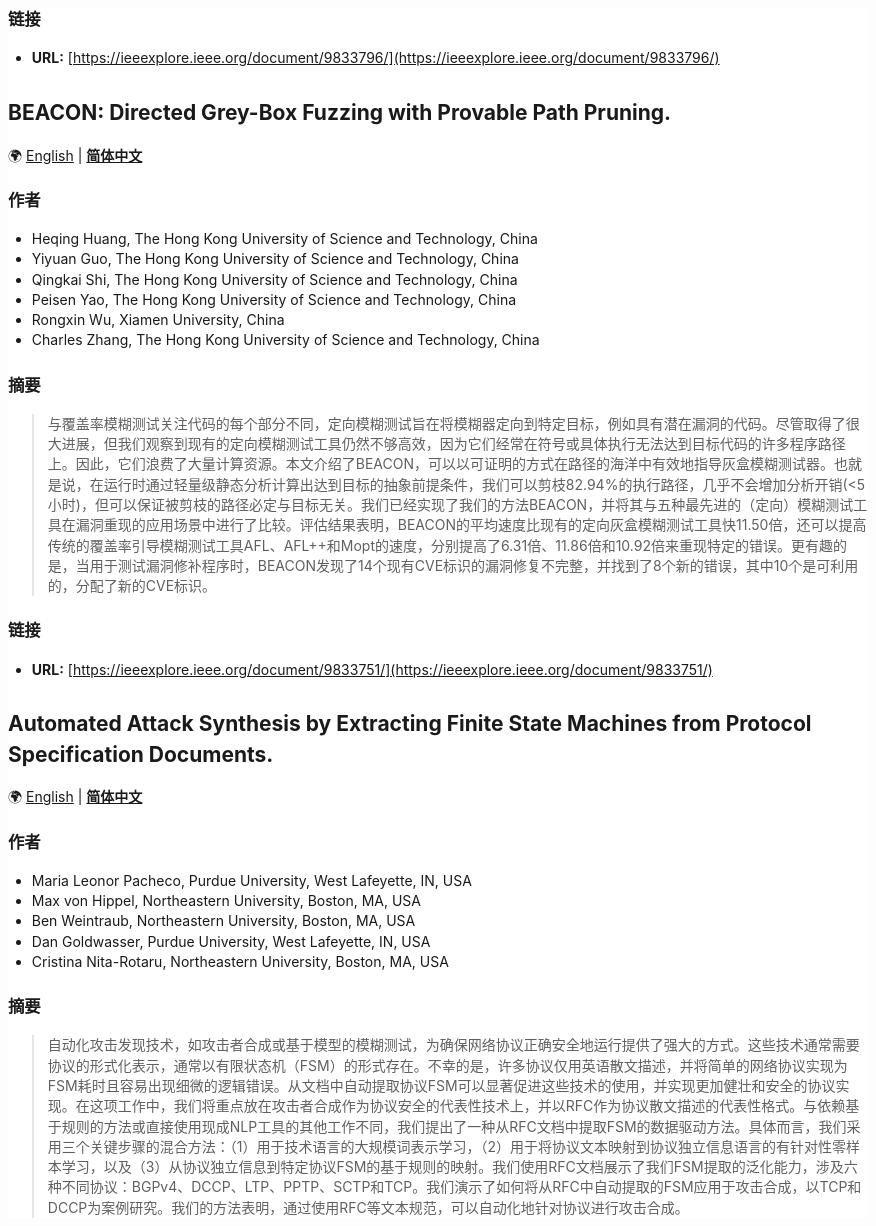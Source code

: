 ### 链接
- **URL:** [https://ieeexplore.ieee.org/document/9833796/](https://ieeexplore.ieee.org/document/9833796/)
## BEACON: Directed Grey-Box Fuzzing with Provable Path Pruning.
🌍 [English](../../../docs/en/IEEE%20Symposium%20on%20Security%20and%20Privacy/IEEE%20Symposium%20on%20Security%20and%20Privacy[2022].md#beacon-directed-grey-box-fuzzing-with-provable-path-pruning) | **[简体中文](../../../docs/zh-CN/IEEE%20Symposium%20on%20Security%20and%20Privacy/IEEE%20Symposium%20on%20Security%20and%20Privacy[2022].md#beacon-directed-grey-box-fuzzing-with-provable-path-pruning)**
### 作者
* Heqing Huang, The Hong Kong University of Science and Technology, China
* Yiyuan Guo, The Hong Kong University of Science and Technology, China
* Qingkai Shi, The Hong Kong University of Science and Technology, China
* Peisen Yao, The Hong Kong University of Science and Technology, China
* Rongxin Wu, Xiamen University, China
* Charles Zhang, The Hong Kong University of Science and Technology, China
### 摘要
> 与覆盖率模糊测试关注代码的每个部分不同，定向模糊测试旨在将模糊器定向到特定目标，例如具有潜在漏洞的代码。尽管取得了很大进展，但我们观察到现有的定向模糊测试工具仍然不够高效，因为它们经常在符号或具体执行无法达到目标代码的许多程序路径上。因此，它们浪费了大量计算资源。本文介绍了BEACON，可以以可证明的方式在路径的海洋中有效地指导灰盒模糊测试器。也就是说，在运行时通过轻量级静态分析计算出达到目标的抽象前提条件，我们可以剪枝82.94%的执行路径，几乎不会增加分析开销(<5小时)，但可以保证被剪枝的路径必定与目标无关。我们已经实现了我们的方法BEACON，并将其与五种最先进的（定向）模糊测试工具在漏洞重现的应用场景中进行了比较。评估结果表明，BEACON的平均速度比现有的定向灰盒模糊测试工具快11.50倍，还可以提高传统的覆盖率引导模糊测试工具AFL、AFL++和Mopt的速度，分别提高了6.31倍、11.86倍和10.92倍来重现特定的错误。更有趣的是，当用于测试漏洞修补程序时，BEACON发现了14个现有CVE标识的漏洞修复不完整，并找到了8个新的错误，其中10个是可利用的，分配了新的CVE标识。

### 链接
- **URL:** [https://ieeexplore.ieee.org/document/9833751/](https://ieeexplore.ieee.org/document/9833751/)
## Automated Attack Synthesis by Extracting Finite State Machines from Protocol Specification Documents.
🌍 [English](../../../docs/en/IEEE%20Symposium%20on%20Security%20and%20Privacy/IEEE%20Symposium%20on%20Security%20and%20Privacy[2022].md#automated-attack-synthesis-by-extracting-finite-state-machines-from-protocol-specification-documents) | **[简体中文](../../../docs/zh-CN/IEEE%20Symposium%20on%20Security%20and%20Privacy/IEEE%20Symposium%20on%20Security%20and%20Privacy[2022].md#automated-attack-synthesis-by-extracting-finite-state-machines-from-protocol-specification-documents)**
### 作者
* Maria Leonor Pacheco, Purdue University, West Lafeyette, IN, USA
* Max von Hippel, Northeastern University, Boston, MA, USA
* Ben Weintraub, Northeastern University, Boston, MA, USA
* Dan Goldwasser, Purdue University, West Lafeyette, IN, USA
* Cristina Nita-Rotaru, Northeastern University, Boston, MA, USA
### 摘要
> 自动化攻击发现技术，如攻击者合成或基于模型的模糊测试，为确保网络协议正确安全地运行提供了强大的方式。这些技术通常需要协议的形式化表示，通常以有限状态机（FSM）的形式存在。不幸的是，许多协议仅用英语散文描述，并将简单的网络协议实现为FSM耗时且容易出现细微的逻辑错误。从文档中自动提取协议FSM可以显著促进这些技术的使用，并实现更加健壮和安全的协议实现。在这项工作中，我们将重点放在攻击者合成作为协议安全的代表性技术上，并以RFC作为协议散文描述的代表性格式。与依赖基于规则的方法或直接使用现成NLP工具的其他工作不同，我们提出了一种从RFC文档中提取FSM的数据驱动方法。具体而言，我们采用三个关键步骤的混合方法：（1）用于技术语言的大规模词表示学习，（2）用于将协议文本映射到协议独立信息语言的有针对性零样本学习，以及（3）从协议独立信息到特定协议FSM的基于规则的映射。我们使用RFC文档展示了我们FSM提取的泛化能力，涉及六种不同协议：BGPv4、DCCP、LTP、PPTP、SCTP和TCP。我们演示了如何将从RFC中自动提取的FSM应用于攻击合成，以TCP和DCCP为案例研究。我们的方法表明，通过使用RFC等文本规范，可以自动化地针对协议进行攻击合成。
